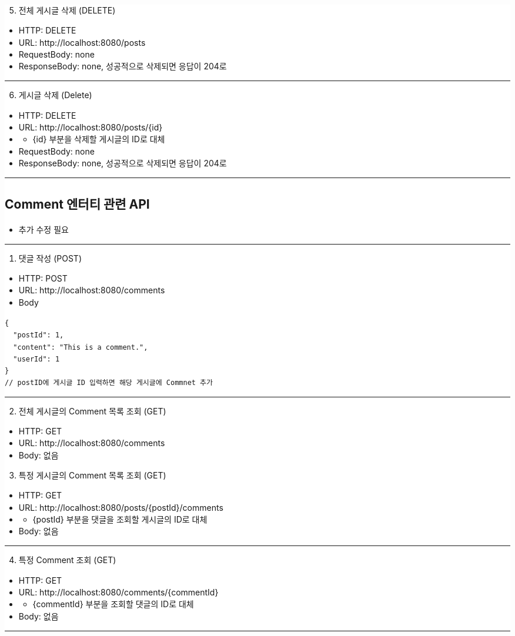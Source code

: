 5. 전체 게시글 삭제 (DELETE)
* HTTP: DELETE
* URL: http://localhost:8080/posts
* RequestBody: none
* ResponseBody: none, 성공적으로 삭제되면 응답이 204로
---

6. 게시글 삭제 (Delete)
* HTTP: DELETE
* URL: http://localhost:8080/posts/{id}
* * {id} 부분을 삭제할 게시글의 ID로 대체
* RequestBody: none
* ResponseBody: none, 성공적으로 삭제되면 응답이 204로
---

## Comment 엔터티 관련 API
* 추가 수정 필요

___

1. 댓글 작성 (POST)
* HTTP: POST
* URL: http://localhost:8080/comments
* Body
````
{
  "postId": 1,
  "content": "This is a comment.",
  "userId": 1
}
// postID에 게시글 ID 입력하면 해당 게시글에 Commnet 추가
````

---

2. 전체 게시글의 Comment 목록 조회 (GET)
* HTTP: GET
* URL: http://localhost:8080/comments
* Body: 없음

3. 특정 게시글의 Comment 목록 조회 (GET)
* HTTP: GET
* URL: http://localhost:8080/posts/{postId}/comments
*  * {postId} 부분을 댓글을 조회할 게시글의 ID로 대체
* Body: 없음
---

4. 특정 Comment 조회 (GET) 
* HTTP: GET
* URL: http://localhost:8080/comments/{commentId}
* * {commentId} 부분을 조회할 댓글의 ID로 대체
* Body: 없음
---
